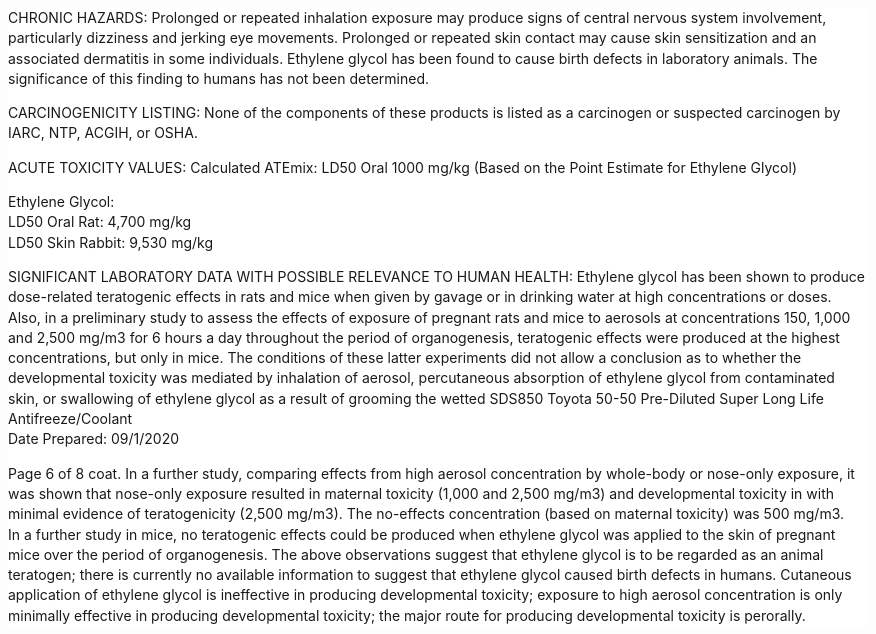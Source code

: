 CHRONIC HAZARDS:  Prolonged or repeated inhalation exposure may produce signs of central nervous system involvement, 
particularly dizziness and jerking eye movements.  Prolonged or repeated skin contact may cause skin sensitization and an 
associated dermatitis in some individuals.  Ethylene glycol has been found to cause birth defects in laboratory animals. The 
significance of this finding to humans has not been determined. 
 
CARCINOGENICITY LISTING:  None of the components of these products is listed as a carcinogen or suspected carcinogen 
by IARC, NTP, ACGIH, or OSHA. 
 
ACUTE TOXICITY VALUES: 
Calculated ATEmix: 
LD50 Oral 1000 mg/kg (Based on the Point Estimate for Ethylene Glycol) 
 
Ethylene Glycol:   
LD50 Oral Rat: 4,700 mg/kg  
LD50 Skin Rabbit: 9,530 mg/kg 
 
 
SIGNIFICANT LABORATORY DATA WITH POSSIBLE RELEVANCE TO HUMAN HEALTH: 
Ethylene glycol has been shown to produce dose-related teratogenic effects in rats and mice when given by gavage or in 
drinking water at high concentrations or doses.  Also, in a preliminary study to assess the effects of exposure of pregnant rats 
and mice to aerosols at concentrations 150, 1,000 and 2,500 mg/m3 for 6 hours a day throughout the period of organogenesis, 
teratogenic effects were produced at the highest concentrations, but only in mice.  The conditions of these latter experiments 
did not allow a conclusion as to whether the developmental toxicity was mediated by inhalation of aerosol, percutaneous 
absorption of ethylene glycol from contaminated skin, or swallowing of ethylene glycol as a result of grooming the wetted 
SDS850 
Toyota 50-50 Pre-Diluted Super Long Life Antifreeze/Coolant  
Date Prepared: 09/1/2020 
 
 
Page 6 of 8 
coat.  In a further study, comparing effects from high aerosol concentration by whole-body or nose-only exposure, it was 
shown that nose-only exposure resulted in maternal toxicity (1,000 and 2,500 mg/m3) and developmental toxicity in with 
minimal evidence of teratogenicity (2,500 mg/m3).  The no-effects concentration (based on maternal toxicity) was 500 mg/m3.  
In a further study in mice, no teratogenic effects could be produced when ethylene glycol was applied to the skin of pregnant 
mice over the period of organogenesis.  The above observations suggest that ethylene glycol is to be regarded as an animal 
teratogen; there is currently no available information to suggest that ethylene glycol caused birth defects in humans.  Cutaneous 
application of ethylene glycol is ineffective in producing developmental toxicity; exposure to high aerosol concentration is only 
minimally effective in producing developmental toxicity; the major route for producing developmental toxicity is perorally. 
 